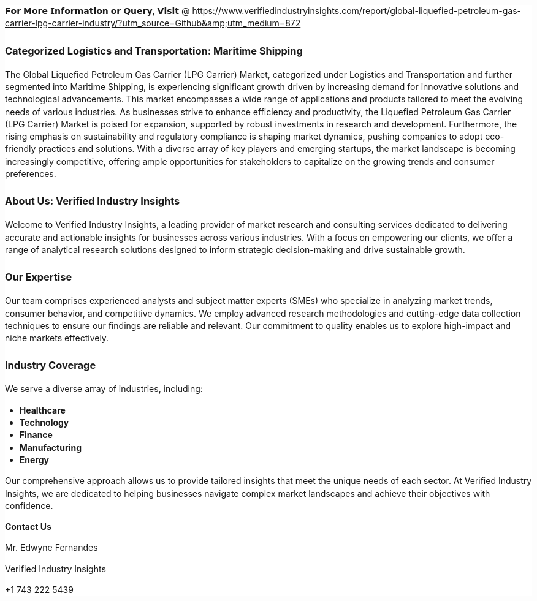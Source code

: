𝗙𝗼𝗿 𝗠𝗼𝗿𝗲 𝗜𝗻𝗳𝗼𝗿𝗺𝗮𝘁𝗶𝗼𝗻 𝗼𝗿 𝗤𝘂𝗲𝗿𝘆, 𝗩𝗶𝘀𝗶𝘁 @ </strong><a href="https://www.verifiedindustryinsights.com/report/global-liquefied-petroleum-gas-carrier-lpg-carrier-industry/?utm_source=Github&amp;utm_medium=872">https://www.verifiedindustryinsights.com/report/global-liquefied-petroleum-gas-carrier-lpg-carrier-industry/?utm_source=Github&amp;utm_medium=872</a>&nbsp;</p><h3>Categorized Logistics and Transportation: Maritime Shipping </h3><p>The Global Liquefied Petroleum Gas Carrier (LPG Carrier) Market, categorized under Logistics and Transportation and further segmented into Maritime Shipping, is experiencing significant growth driven by increasing demand for innovative solutions and technological advancements. This market encompasses a wide range of applications and products tailored to meet the evolving needs of various industries. As businesses strive to enhance efficiency and productivity, the Liquefied Petroleum Gas Carrier (LPG Carrier) Market is poised for expansion, supported by robust investments in research and development. Furthermore, the rising emphasis on sustainability and regulatory compliance is shaping market dynamics, pushing companies to adopt eco-friendly practices and solutions. With a diverse array of key players and emerging startups, the market landscape is becoming increasingly competitive, offering ample opportunities for stakeholders to capitalize on the growing trends and consumer preferences.</p><h3>About Us: Verified Industry Insights</h3><p>Welcome to Verified Industry Insights, a leading provider of market research and consulting services dedicated to delivering accurate and actionable insights for businesses across various industries. With a focus on empowering our clients, we offer a range of analytical research solutions designed to inform strategic decision-making and drive sustainable growth.</p><h3>Our Expertise</h3><p>Our team comprises experienced analysts and subject matter experts (SMEs) who specialize in analyzing market trends, consumer behavior, and competitive dynamics. We employ advanced research methodologies and cutting-edge data collection techniques to ensure our findings are reliable and relevant. Our commitment to quality enables us to explore high-impact and niche markets effectively.</p><h3>Industry Coverage</h3><p>We serve a diverse array of industries, including:</p><ul><li><strong>Healthcare</strong></li><li><strong>Technology</strong></li><li><strong>Finance</strong></li><li><strong>Manufacturing</strong></li><li><strong>Energy</strong></li></ul><p>Our comprehensive approach allows us to provide tailored insights that meet the unique needs of each sector. At Verified Industry Insights, we are dedicated to helping businesses navigate complex market landscapes and achieve their objectives with confidence.</p><p><strong>Contact Us</strong></p><p>Mr. Edwyne Fernandes</p><p><a href="https://www.verifiedindustryinsights.com/">Verified Industry Insights</a></p><p>+1 743 222 5439</p>
